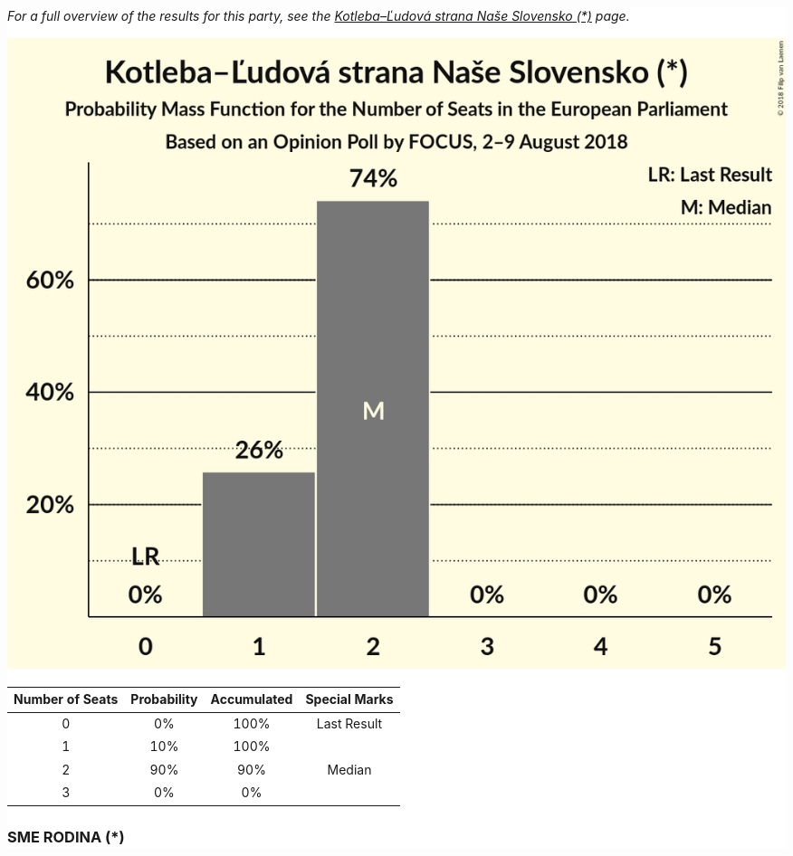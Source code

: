 *For a full overview of the results for this party, see the [Kotleba–Ľudová strana Naše Slovensko (*)](party-kotleba–ľudovástrananašeslovensko.html) page.*

![Graph with seats probability mass function not yet produced](2018-08-09-FOCUS-seats-pmf-kotleba–ľudovástrananašeslovensko.png "Seats Probability Mass Function")

| Number of Seats | Probability | Accumulated | Special Marks |
|:---------------:|:-----------:|:-----------:|:-------------:|
| 0 | 0% | 100% | Last Result |
| 1 | 10% | 100% |  |
| 2 | 90% | 90% | Median |
| 3 | 0% | 0% |  |

### SME RODINA (*)
